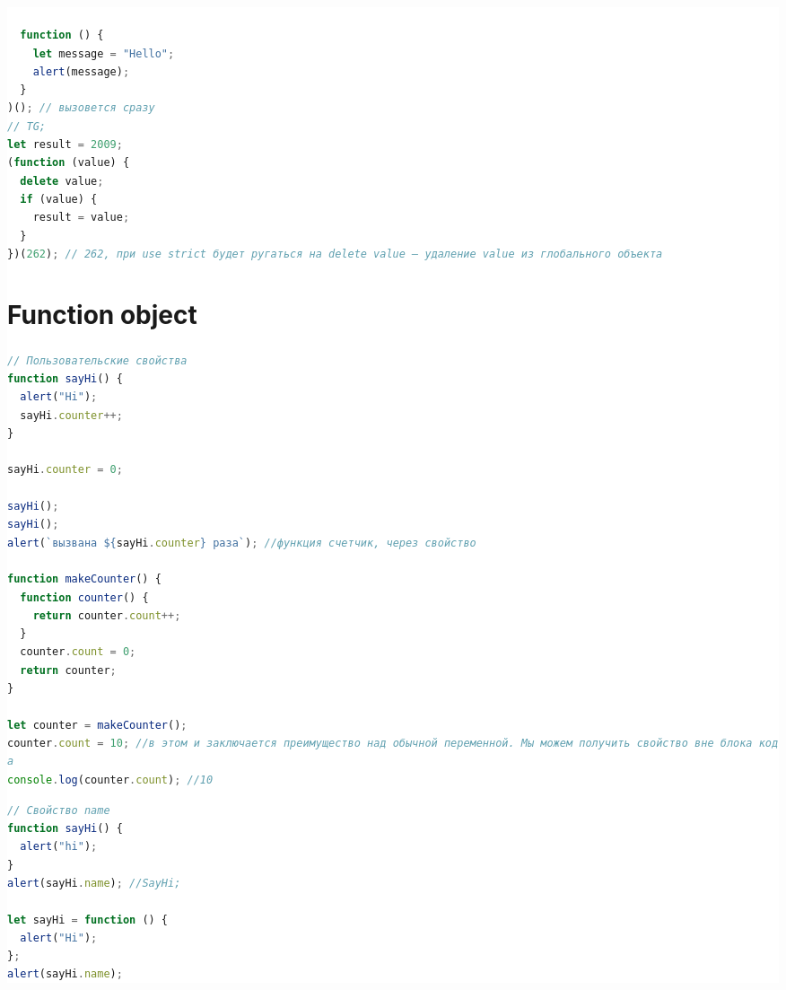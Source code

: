 ```js

  function () {
    let message = "Hello";
    alert(message);
  }
)(); // вызовется сразу
// TG;
let result = 2009;
(function (value) {
  delete value;
  if (value) {
    result = value;
  }
})(262); // 262, при use strict будет ругаться на delete value – удаление value из глобального объекта
```

# Function object

```js
// Пользовательские свойства
function sayHi() {
  alert("Hi");
  sayHi.counter++;
}

sayHi.counter = 0;

sayHi();
sayHi();
alert(`вызвана ${sayHi.counter} раза`); //функция счетчик, через свойство

function makeCounter() {
  function counter() {
    return counter.count++;
  }
  counter.count = 0;
  return counter;
}

let counter = makeCounter();
counter.count = 10; //в этом и заключается преимущество над обычной переменной. Мы можем получить свойство вне блока кода
console.log(counter.count); //10
```

```js
// Свойство name
function sayHi() {
  alert("hi");
}
alert(sayHi.name); //SayHi;

let sayHi = function () {
  alert("Hi");
};
alert(sayHi.name);
```
